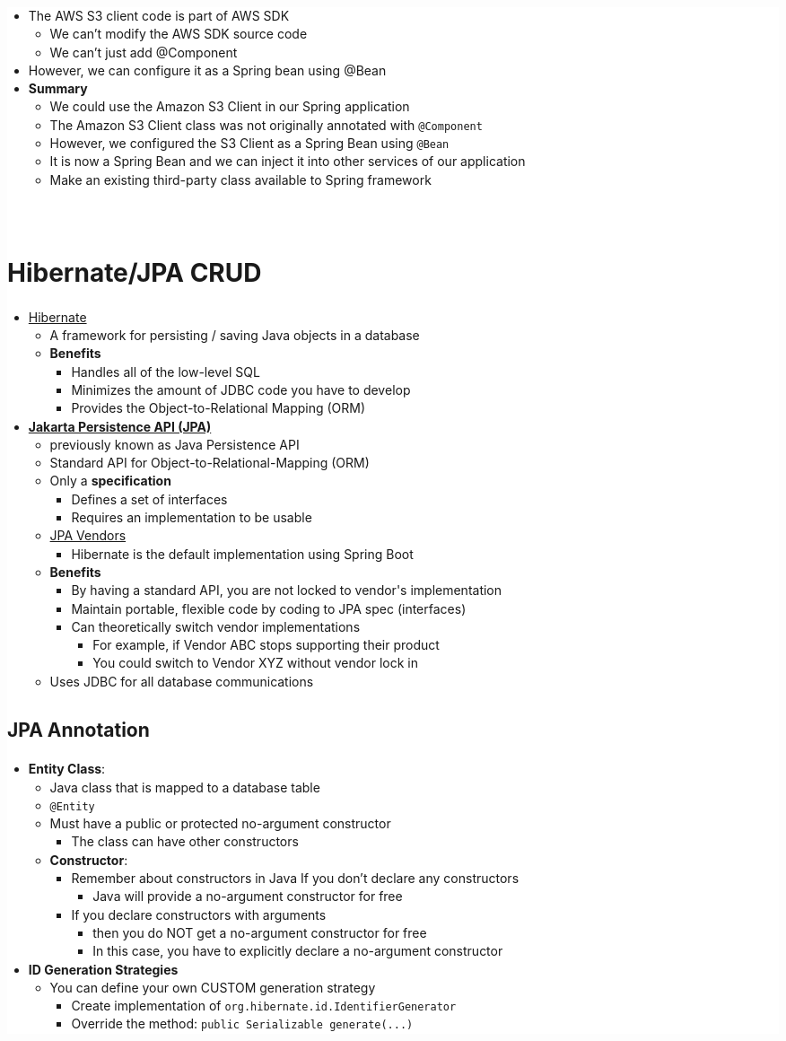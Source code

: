   - The AWS S3 client code is part of AWS SDK
    - We can’t modify the AWS SDK source code
    - We can’t just add @Component
  - However, we can configure it as a Spring bean using @Bean
- **Summary**
  - We could use the Amazon S3 Client in our Spring application
  - The Amazon S3 Client class was not originally annotated with `@Component`
  - However, we configured the S3 Client as a Spring Bean using `@Bean`
  - It is now a Spring Bean and we can inject it into other services of our application
  - Make an existing third-party class available to Spring framework

&nbsp;

# Hibernate/JPA CRUD

- [Hibernate](www.hibernate.org/orm)
  - A framework for persisting / saving Java objects in a database
  - **Benefits**
    - Handles all of the low-level SQL
    - Minimizes the amount of JDBC code you have to develop
    - Provides the Object-to-Relational Mapping (ORM)
- [**Jakarta Persistence API (JPA)**](https://www.jcp.org/en/jsr/detail?id=338)
  - previously known as Java Persistence API
  - Standard API for Object-to-Relational-Mapping (ORM)
  - Only a **specification**
    - Defines a set of interfaces
    - Requires an implementation to be usable
  - [JPA Vendors](https://en.wikipedia.org/wiki/Jakarta_Persistence)
    - Hibernate is the default implementation using Spring Boot
  - **Benefits**
    - By having a standard API, you are not locked to vendor's implementation
    - Maintain portable, flexible code by coding to JPA spec (interfaces)
    - Can theoretically switch vendor implementations
      - For example, if Vendor ABC stops supporting their product
      - You could switch to Vendor XYZ without vendor lock in
  - Uses JDBC for all database communications

## JPA Annotation

- **Entity Class**:
  - Java class that is mapped to a database table
  - `@Entity`
  - Must have a public or protected no-argument constructor
    - The class can have other constructors
  - **Constructor**:
    - Remember about constructors in Java If you don’t declare any constructors
      - Java will provide a no-argument constructor for free
    - If you declare constructors with arguments
      - then you do NOT get a no-argument constructor for free
      - In this case, you have to explicitly declare a no-argument constructor
- **ID Generation Strategies**
  - You can define your own CUSTOM generation strategy
    - Create implementation of `org.hibernate.id.IdentifierGenerator`
    - Override the method: `public Serializable generate(...)`
